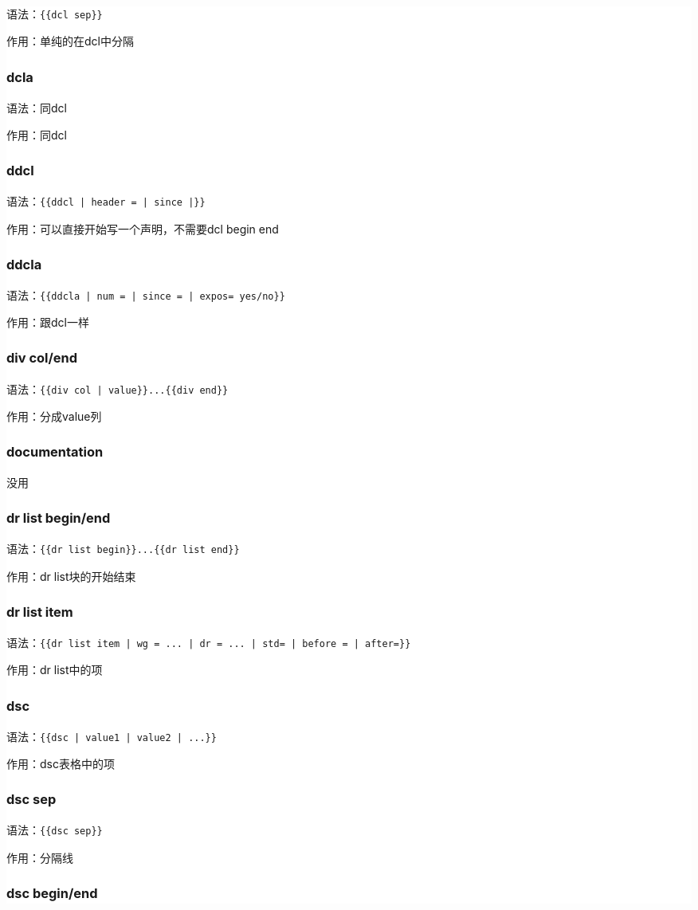 语法：`{{dcl sep}}`

作用：单纯的在dcl中分隔

### dcla

语法：同dcl

作用：同dcl

### ddcl

语法：`{{ddcl | header = | since |}}`

作用：可以直接开始写一个声明，不需要dcl begin end

### ddcla

语法：`{{ddcla | num = | since = | expos= yes/no}}`

作用：跟dcl一样

### div col/end

语法：`{{div col | value}}...{{div end}}` 

作用：分成value列

### documentation

没用

### dr list begin/end

语法：`{{dr list begin}}...{{dr list end}}`

作用：dr list块的开始结束

### dr list item

语法：`{{dr list item | wg = ... | dr = ... | std= | before = | after=}}`

作用：dr list中的项

### dsc

语法：`{{dsc | value1 | value2 | ...}}`

作用：dsc表格中的项

### dsc sep

语法：`{{dsc sep}}`

作用：分隔线

### dsc begin/end
